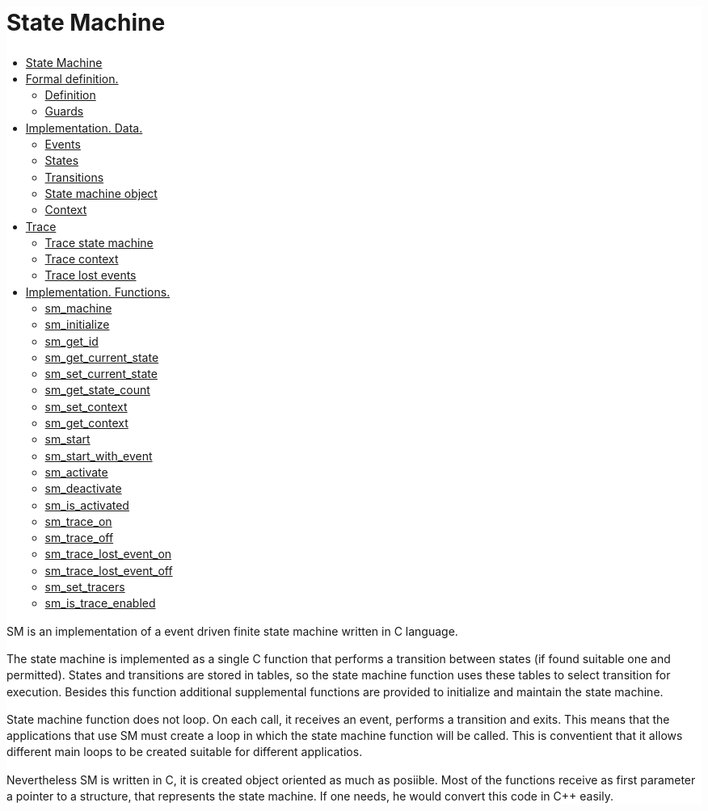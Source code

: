 # State Machine

- [State Machine](#state-machine)
- [Formal definition.](#formal-definition)
  - [Definition](#definition)
  - [Guards](#guards)
- [Implementation. Data.](#implementation-data)
  - [Events](#events)
  - [States](#states)
  - [Transitions](#transitions)
  - [State machine object](#state-machine-object)
  - [Context](#context)
- [Trace](#trace)
  - [Trace state machine](#trace-state-machine)
  - [Trace context](#trace-context)
  - [Trace lost events](#trace-lost-events)
- [Implementation. Functions.](#implementation-functions)
  - [sm\_machine](#sm_machine)
  - [sm\_initialize](#sm_initialize)
  - [sm\_get\_id](#sm_get_id)
  - [sm\_get\_current\_state](#sm_get_current_state)
  - [sm\_set\_current\_state](#sm_set_current_state)
  - [sm\_get\_state\_count](#sm_get_state_count)
  - [sm\_set\_context](#sm_set_context)
  - [sm\_get\_context](#sm_get_context)
  - [sm\_start](#sm_start)
  - [sm\_start\_with\_event](#sm_start_with_event)
  - [sm\_activate](#sm_activate)
  - [sm\_deactivate](#sm_deactivate)
  - [sm\_is\_activated](#sm_is_activated)
  - [sm\_trace\_on](#sm_trace_on)
  - [sm\_trace\_off](#sm_trace_off)
  - [sm\_trace\_lost\_event\_on](#sm_trace_lost_event_on)
  - [sm\_trace\_lost\_event\_off](#sm_trace_lost_event_off)
  - [sm\_set\_tracers](#sm_set_tracers)
  - [sm\_is\_trace\_enabled](#sm_is_trace_enabled)

SM is an implementation of a event driven finite state machine written in C language.

The state machine is implemented as a single C function that performs a transition between states (if found suitable one and permitted). States and transitions are stored in tables, so the state machine function uses these tables to select transition for execution. Besides this function additional supplemental functions are provided to initialize and maintain the state machine.

State machine function does not loop. On each call, it receives an event, performs a transition and exits. This means that the applications that use SM must create a loop in which the state machine function will be called. This is conventient that it allows different main loops to be created suitable for different applicatios.

Nevertheless SM is written in C, it is created object oriented as much as posiible. Most of the functions receive as first parameter a pointer to a structure, that represents the state machine. If one needs, he would convert this code in C++ easily.
